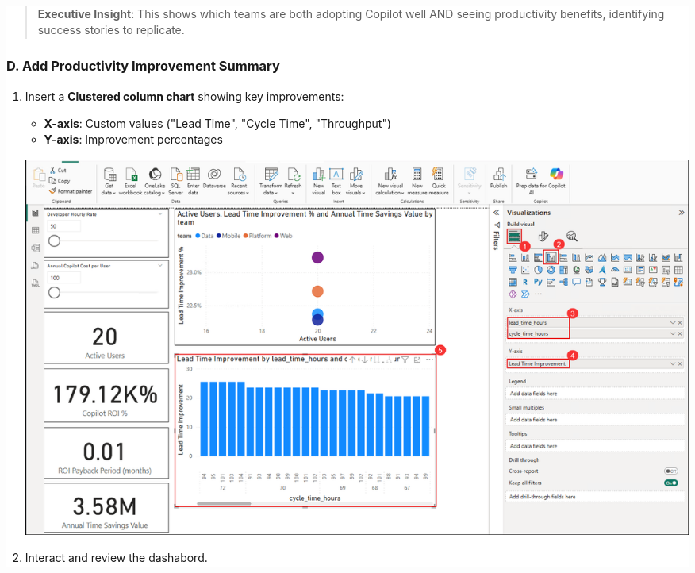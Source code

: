    > **Executive Insight**: This shows which teams are both adopting Copilot well AND seeing productivity benefits, identifying success stories to replicate.

### D. Add Productivity Improvement Summary

1. Insert a **Clustered column chart** showing key improvements:

   - **X-axis**: Custom values ("Lead Time", "Cycle Time", "Throughput")
   - **Y-axis**: Improvement percentages

   ![](../media/mang-cor-ex4-g24.png)

1. Interact and review the dashabord.
